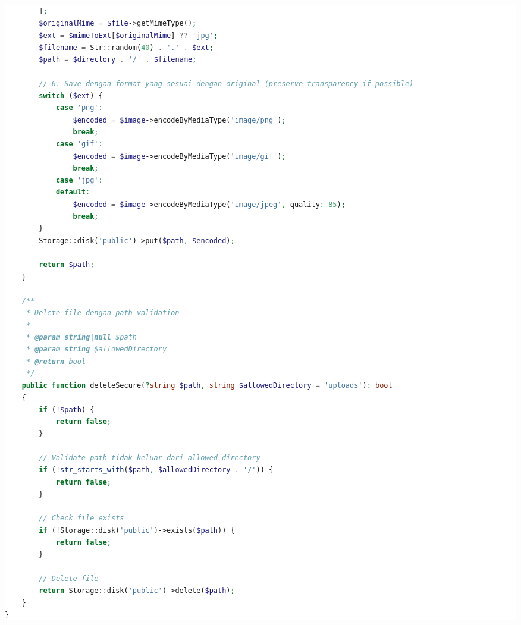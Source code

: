 ```php
        ];
        $originalMime = $file->getMimeType();
        $ext = $mimeToExt[$originalMime] ?? 'jpg';
        $filename = Str::random(40) . '.' . $ext;
        $path = $directory . '/' . $filename;

        // 6. Save dengan format yang sesuai dengan original (preserve transparency if possible)
        switch ($ext) {
            case 'png':
                $encoded = $image->encodeByMediaType('image/png');
                break;
            case 'gif':
                $encoded = $image->encodeByMediaType('image/gif');
                break;
            case 'jpg':
            default:
                $encoded = $image->encodeByMediaType('image/jpeg', quality: 85);
                break;
        }
        Storage::disk('public')->put($path, $encoded);

        return $path;
    }

    /**
     * Delete file dengan path validation
     *
     * @param string|null $path
     * @param string $allowedDirectory
     * @return bool
     */
    public function deleteSecure(?string $path, string $allowedDirectory = 'uploads'): bool
    {
        if (!$path) {
            return false;
        }

        // Validate path tidak keluar dari allowed directory
        if (!str_starts_with($path, $allowedDirectory . '/')) {
            return false;
        }

        // Check file exists
        if (!Storage::disk('public')->exists($path)) {
            return false;
        }

        // Delete file
        return Storage::disk('public')->delete($path);
    }
}
```
